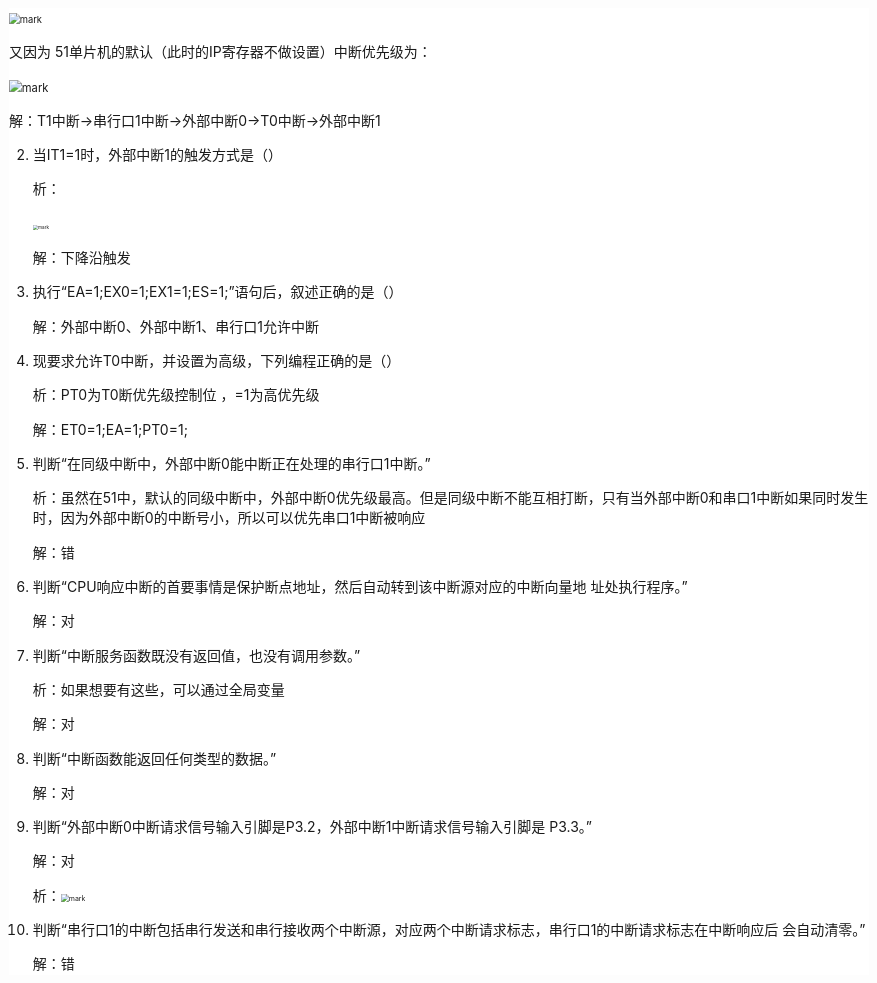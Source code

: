    <img src="http://mally.oss-cn-qingdao.aliyuncs.com/PicGo上传的图片/20200607/225403389.png" alt="mark" style="zoom:67%;" />

   又因为 51单片机的默认（此时的IP寄存器不做设置）中断优先级为：

   <img src="http://mally.oss-cn-qingdao.aliyuncs.com/PicGo上传的图片/20200608/105529376.png" alt="mark" style="zoom: 80%;" />

   

   解：T1中断->串行口1中断->外部中断0->T0中断->外部中断1

   

2. 当IT1=1时，外部中断1的触发方式是（）

   析：

   <img src="http://mally.oss-cn-qingdao.aliyuncs.com/PicGo上传的图片/20200607/225756316.png" alt="mark" style="zoom: 33%;" />

   解：下降沿触发

3. 执行“EA=1;EX0=1;EX1=1;ES=1;”语句后，叙述正确的是（）

   解：外部中断0、外部中断1、串行口1允许中断

4. 现要求允许T0中断，并设置为高级，下列编程正确的是（）

   析：PT0为T0断优先级控制位 ，=1为高优先级

   解：ET0=1;EA=1;PT0=1;

   

5. 判断“在同级中断中，外部中断0能中断正在处理的串行口1中断。”

   析：虽然在51中，默认的同级中断中，外部中断0优先级最高。但是同级中断不能互相打断，只有当外部中断0和串口1中断如果同时发生时，因为外部中断0的中断号小，所以可以优先串口1中断被响应

   解：错

6. 判断“CPU响应中断的首要事情是保护断点地址，然后自动转到该中断源对应的中断向量地 址处执行程序。”

   解：对

7. 判断“中断服务函数既没有返回值，也没有调用参数。”

   析：如果想要有这些，可以通过全局变量

   解：对

   

8. 判断“中断函数能返回任何类型的数据。”

   解：对

   

9. 判断“外部中断0中断请求信号输入引脚是P3.2，外部中断1中断请求信号输入引脚是 P3.3。”

   解：对

   析：<img src="http://mally.oss-cn-qingdao.aliyuncs.com/PicGo上传的图片/20200608/111558332.png" alt="mark" style="zoom: 50%;" />

10. 判断“串行口1的中断包括串行发送和串行接收两个中断源，对应两个中断请求标志，串行口1的中断请求标志在中断响应后 会自动清零。”

    解：错
